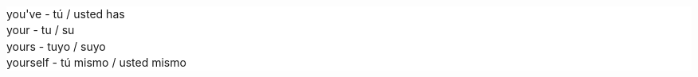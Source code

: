 you've - tú / usted has  
your - tu / su  
yours - tuyo / suyo  
yourself - tú mismo / usted mismo  
</pre>
